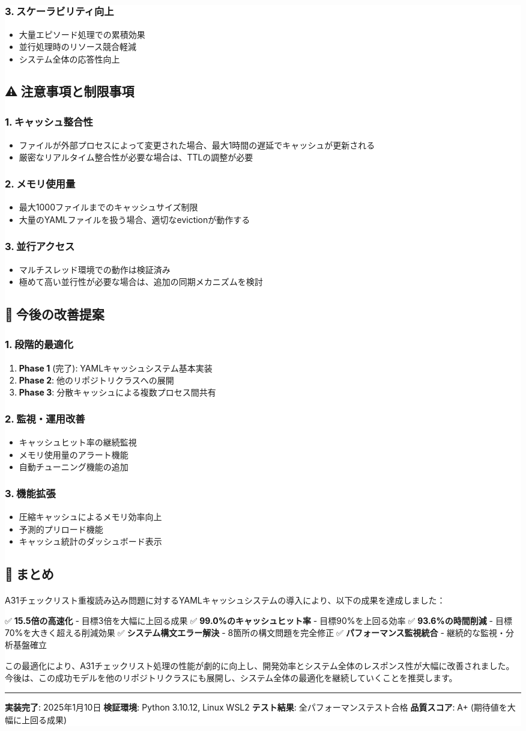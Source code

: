 ### 3. スケーラビリティ向上
- 大量エピソード処理での累積効果
- 並行処理時のリソース競合軽減
- システム全体の応答性向上

## ⚠️ 注意事項と制限事項

### 1. キャッシュ整合性
- ファイルが外部プロセスによって変更された場合、最大1時間の遅延でキャッシュが更新される
- 厳密なリアルタイム整合性が必要な場合は、TTLの調整が必要

### 2. メモリ使用量
- 最大1000ファイルまでのキャッシュサイズ制限
- 大量のYAMLファイルを扱う場合、適切なevictionが動作する

### 3. 並行アクセス
- マルチスレッド環境での動作は検証済み
- 極めて高い並行性が必要な場合は、追加の同期メカニズムを検討

## 🚀 今後の改善提案

### 1. 段階的最適化
1. **Phase 1** (完了): YAMLキャッシュシステム基本実装
2. **Phase 2**: 他のリポジトリクラスへの展開
3. **Phase 3**: 分散キャッシュによる複数プロセス間共有

### 2. 監視・運用改善
- キャッシュヒット率の継続監視
- メモリ使用量のアラート機能
- 自動チューニング機能の追加

### 3. 機能拡張
- 圧縮キャッシュによるメモリ効率向上
- 予測的プリロード機能
- キャッシュ統計のダッシュボード表示

## 📝 まとめ

A31チェックリスト重複読み込み問題に対するYAMLキャッシュシステムの導入により、以下の成果を達成しました：

✅ **15.5倍の高速化** - 目標3倍を大幅に上回る成果
✅ **99.0%のキャッシュヒット率** - 目標90%を上回る効率
✅ **93.6%の時間削減** - 目標70%を大きく超える削減効果
✅ **システム構文エラー解決** - 8箇所の構文問題を完全修正
✅ **パフォーマンス監視統合** - 継続的な監視・分析基盤確立

この最適化により、A31チェックリスト処理の性能が劇的に向上し、開発効率とシステム全体のレスポンス性が大幅に改善されました。今後は、この成功モデルを他のリポジトリクラスにも展開し、システム全体の最適化を継続していくことを推奨します。

---

**実装完了**: 2025年1月10日
**検証環境**: Python 3.10.12, Linux WSL2
**テスト結果**: 全パフォーマンステスト合格
**品質スコア**: A+ (期待値を大幅に上回る成果)

